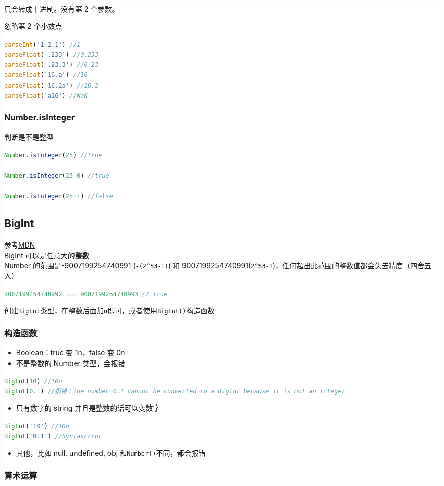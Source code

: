 只会转成十进制。没有第 2 个参数。

忽略第 2 个小数点

```js
parseInt('1.2.1') //1
parseFloat('.233') //0.233
parseFloat('.23.3') //0.23
parseFloat('16.a') //16
parseFloat('16.2a') //16.2
parseFloat('a16') //NaN
```

### Number.isInteger

判断是不是整型

```js
Number.isInteger(25) //true

Number.isInteger(25.0) //true

Number.isInteger(25.1) //false
```

## BigInt

参考[MDN](https://developer.mozilla.org/en-US/docs/Web/JavaScript/Reference/Global_Objects/BigInt)  
BigInt 可以是任意大的**整数**  
Number 的范围是-9007199254740991 (`-(2^53-1)`) 和 9007199254740991(`2^53-1`)，任何超出此范围的整数值都会失去精度（四舍五入）

```js
9007199254740992 === 9007199254740993 // true
```

创建`BigInt`类型，在整数后面加`n`即可，或者使用`BigInt()`构造函数

### 构造函数

- Boolean：true 变 1n，false 变 0n
- 不是整数的 Number 类型，会报错

```js
BigInt(10) //10n
BigInt(0.1) //报错：The number 0.1 cannot be converted to a BigInt because it is not an integer
```

- 只有数字的 string 并且是整数的话可以变数字

```js
BigInt('10') //10n
BigInt('0.1') //SyntaxError
```

- 其他，比如 null, undefined, obj 和`Number()`不同，都会报错

### 算术运算
